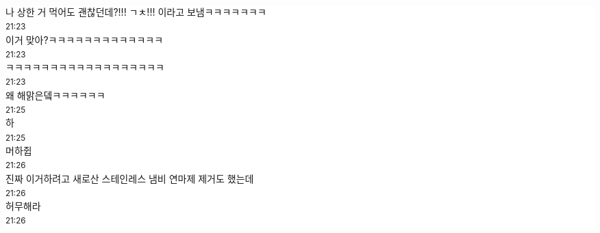 <div markdown="1">
나 상한 거 먹어도 괜찮던데?!!! ㄱㅊ!!! 이라고 보냄ㅋㅋㅋㅋㅋㅋㅋ
</div>
</div>
<div class="message" markdown="1">
<div class="message-date" markdown="1">
<small>21:23</small>
</div>
<div markdown="1">
이거 맞아?ㅋㅋㅋㅋㅋㅋㅋㅋㅋㅋㅋㅋㅋ
</div>
</div>
<div class="message" markdown="1">
<div class="message-date" markdown="1">
<small>21:23</small>
</div>
<div markdown="1">
ㅋㅋㅋㅋㅋㅋㅋㅋㅋㅋㅋㅋㅋㅋㅋㅋㅋㅋ
</div>
</div>
<div class="message" markdown="1">
<div class="message-date" markdown="1">
<small>21:23</small>
</div>
<div markdown="1">
왜 해맑은뎈ㅋㅋㅋㅋㅋㅋ
</div>
</div>
<div class="message" markdown="1">
<div class="message-date" markdown="1">
<small>21:25</small>
</div>
<div markdown="1">
하
</div>
</div>
<div class="message" markdown="1">
<div class="message-date" markdown="1">
<small>21:25</small>
</div>
<div markdown="1">
머하쥡
</div>
</div>
<div class="message" markdown="1">
<div class="message-date" markdown="1">
<small>21:26</small>
</div>
<div markdown="1">
진짜 이거하려고 새로산 스테인레스 냄비 연마제 제거도 했는데
</div>
</div>
<div class="message" markdown="1">
<div class="message-date" markdown="1">
<small>21:26</small>
</div>
<div markdown="1">
허무해라
</div>
</div>
<div class="message" markdown="1">
<div class="message-date" markdown="1">
<small>21:26</small>
</div>